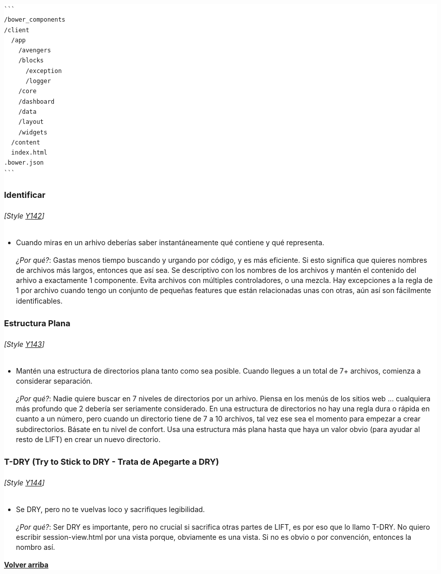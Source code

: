     ```
    /bower_components
    /client
      /app
        /avengers
        /blocks
          /exception
          /logger
        /core
        /dashboard
        /data
        /layout
        /widgets
      /content
      index.html
    .bower.json
    ```

### Identificar
###### [Style [Y142](#style-y142)]

  - Cuando miras en un arhivo deberías saber instantáneamente qué contiene y qué representa.

    *¿Por qué?*: Gastas menos tiempo buscando y urgando por código, y es más eficiente. Si esto significa que quieres nombres de archivos más largos, entonces que así sea. Se descriptivo con los nombres de los archivos y mantén el contenido del arhivo a exactamente 1 componente. Evita archivos con múltiples controladores, o una mezcla. Hay excepciones a la regla de 1 por archivo cuando tengo un conjunto de pequeñas features que están relacionadas unas con otras, aún así son fácilmente identificables.

### Estructura Plana
###### [Style [Y143](#style-y143)]

  - Mantén una estructura de directorios plana tanto como sea posible. Cuando llegues a un total de 7+ archivos, comienza a considerar separación.

    *¿Por qué?*: Nadie quiere buscar en 7 niveles de directorios por un arhivo. Piensa en los menús de los sitios web … cualquiera más profundo que 2 debería ser seriamente considerado. En una estructura de directorios no hay una regla dura o rápida en cuanto a un número, pero cuando un directorio tiene de 7 a 10 archivos, tal vez ese sea el momento para empezar a crear subdirectorios. Básate en tu nivel de confort. Usa una estructura más plana hasta que haya un valor obvio (para ayudar al resto de LIFT) en crear un nuevo directorio.

### T-DRY (Try to Stick to DRY - Trata de Apegarte a DRY)
###### [Style [Y144](#style-y144)]

  - Se DRY, pero no te vuelvas loco y sacrifiques legibilidad.

    *¿Por qué?*: Ser DRY es importante, pero no crucial si sacrifica otras partes de LIFT, es por eso que lo llamo T-DRY. No quiero escribir session-view.html por una vista porque, obviamente es una vista. Si no es obvio o por convención, entonces la nombro así.

**[Volver arriba](#tabla-de-contenidos)**
